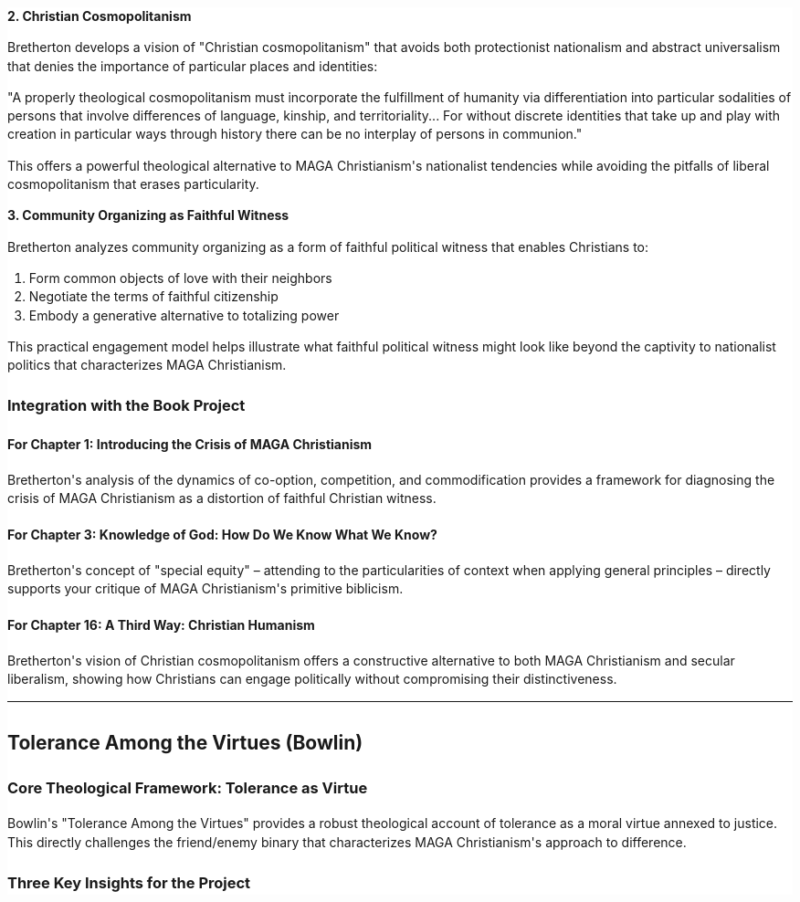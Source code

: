 **2. Christian Cosmopolitanism**

Bretherton develops a vision of "Christian cosmopolitanism" that avoids both protectionist nationalism and abstract universalism that denies the importance of particular places and identities:

"A properly theological cosmopolitanism must incorporate the fulfillment of humanity via differentiation into particular sodalities of persons that involve differences of language, kinship, and territoriality... For without discrete identities that take up and play with creation in particular ways through history there can be no interplay of persons in communion."

This offers a powerful theological alternative to MAGA Christianism's nationalist tendencies while avoiding the pitfalls of liberal cosmopolitanism that erases particularity.

**3. Community Organizing as Faithful Witness**

Bretherton analyzes community organizing as a form of faithful political witness that enables Christians to:
1. Form common objects of love with their neighbors
2. Negotiate the terms of faithful citizenship
3. Embody a generative alternative to totalizing power

This practical engagement model helps illustrate what faithful political witness might look like beyond the captivity to nationalist politics that characterizes MAGA Christianism.

### Integration with the Book Project

#### For Chapter 1: Introducing the Crisis of MAGA Christianism

Bretherton's analysis of the dynamics of co-option, competition, and commodification provides a framework for diagnosing the crisis of MAGA Christianism as a distortion of faithful Christian witness.

#### For Chapter 3: Knowledge of God: How Do We Know What We Know?

Bretherton's concept of "special equity" – attending to the particularities of context when applying general principles – directly supports your critique of MAGA Christianism's primitive biblicism.

#### For Chapter 16: A Third Way: Christian Humanism

Bretherton's vision of Christian cosmopolitanism offers a constructive alternative to both MAGA Christianism and secular liberalism, showing how Christians can engage politically without compromising their distinctiveness.

---

## Tolerance Among the Virtues (Bowlin)

### Core Theological Framework: Tolerance as Virtue

Bowlin's "Tolerance Among the Virtues" provides a robust theological account of tolerance as a moral virtue annexed to justice. This directly challenges the friend/enemy binary that characterizes MAGA Christianism's approach to difference.

### Three Key Insights for the Project
